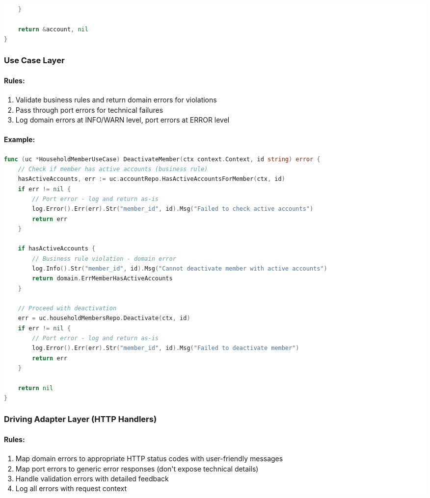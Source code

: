 ```go
    }
    
    return &account, nil
}
```

### Use Case Layer

#### Rules:

1. Validate business rules and return domain errors for violations
2. Pass through port errors for technical failures
3. Log domain errors at INFO/WARN level, port errors at ERROR level

#### Example:

```go
func (uc *HouseholdMemberUseCase) DeactivateMember(ctx context.Context, id string) error {
    // Check if member has active accounts (business rule)
    hasActiveAccounts, err := uc.accountRepo.HasActiveAccountsForMember(ctx, id)
    if err != nil {
        // Port error - log and return as-is
        log.Error().Err(err).Str("member_id", id).Msg("Failed to check active accounts")
        return err
    }
    
    if hasActiveAccounts {
        // Business rule violation - domain error
        log.Info().Str("member_id", id).Msg("Cannot deactivate member with active accounts")
        return domain.ErrMemberHasActiveAccounts
    }
    
    // Proceed with deactivation
    err = uc.householdMembersRepo.Deactivate(ctx, id)
    if err != nil {
        // Port error - log and return as-is
        log.Error().Err(err).Str("member_id", id).Msg("Failed to deactivate member")
        return err
    }
    
    return nil
}
```

### Driving Adapter Layer (HTTP Handlers)

#### Rules:

1. Map domain errors to appropriate HTTP status codes with user-friendly messages
2. Map port errors to generic error responses (don't expose technical details)
3. Handle validation errors with detailed feedback
4. Log all errors with request context
